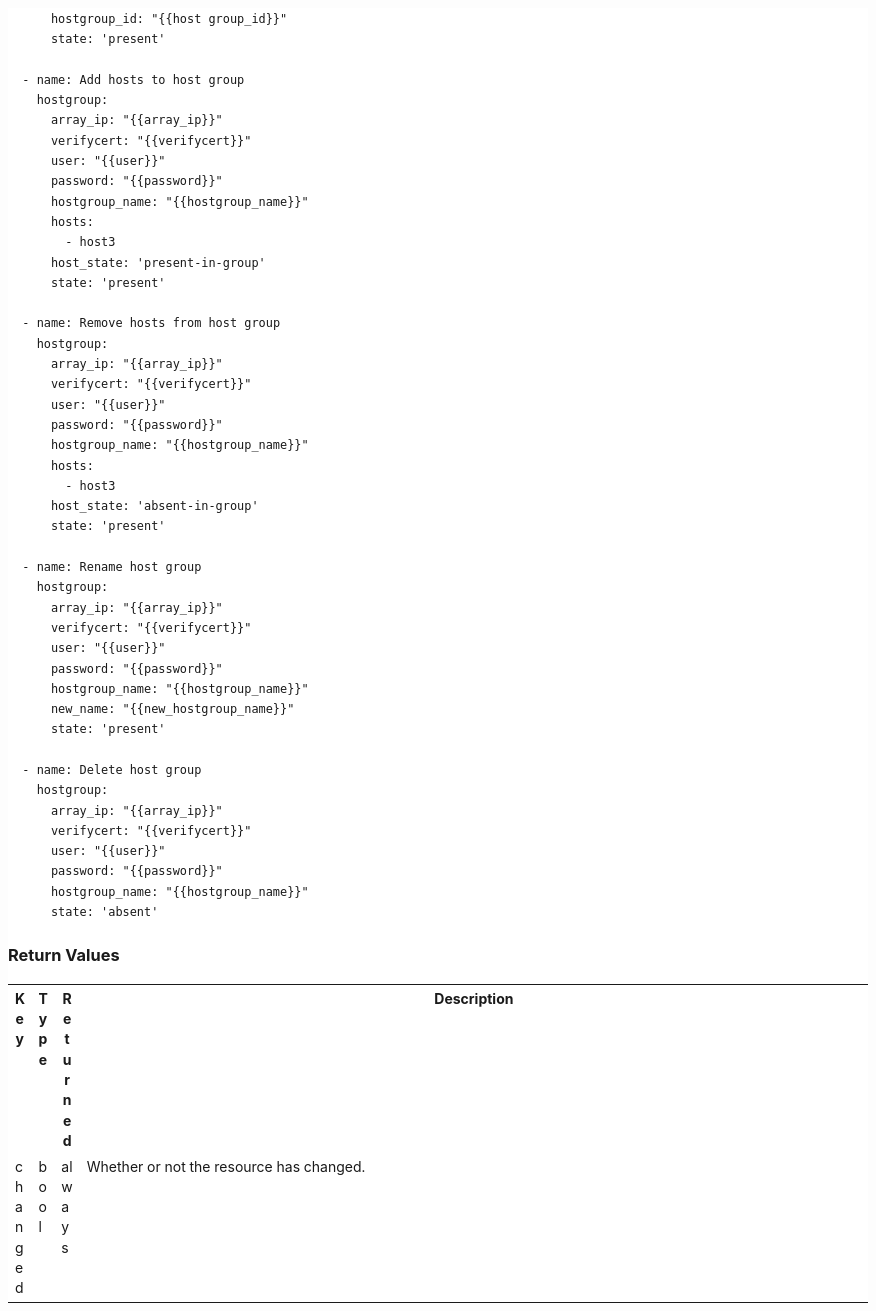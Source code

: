 ```
      hostgroup_id: "{{host group_id}}"
      state: 'present'

  - name: Add hosts to host group
    hostgroup:
      array_ip: "{{array_ip}}"
      verifycert: "{{verifycert}}"
      user: "{{user}}"
      password: "{{password}}"
      hostgroup_name: "{{hostgroup_name}}"
      hosts:
        - host3
      host_state: 'present-in-group'
      state: 'present'

  - name: Remove hosts from host group
    hostgroup:
      array_ip: "{{array_ip}}"
      verifycert: "{{verifycert}}"
      user: "{{user}}"
      password: "{{password}}"
      hostgroup_name: "{{hostgroup_name}}"
      hosts:
        - host3
      host_state: 'absent-in-group'
      state: 'present'

  - name: Rename host group
    hostgroup:
      array_ip: "{{array_ip}}"
      verifycert: "{{verifycert}}"
      user: "{{user}}"
      password: "{{password}}"
      hostgroup_name: "{{hostgroup_name}}"
      new_name: "{{new_hostgroup_name}}"
      state: 'present'

  - name: Delete host group
    hostgroup:
      array_ip: "{{array_ip}}"
      verifycert: "{{verifycert}}"
      user: "{{user}}"
      password: "{{password}}"
      hostgroup_name: "{{hostgroup_name}}"
      state: 'absent'
```

### Return Values
                                                                                                                                                                                                                                                                                                                                                                
<table>
    <tr>
        <th colspan=3>Key</th>
        <th>Type</th>
        <th>Returned</th>
        <th width="100%">Description</th>
    </tr>
                                                                                    <tr>
            <td colspan=3 > changed </td>
            <td>  bool </td>
            <td> always </td>
            <td> Whether or not the resource has changed. </td>
        </tr>
                    <tr>